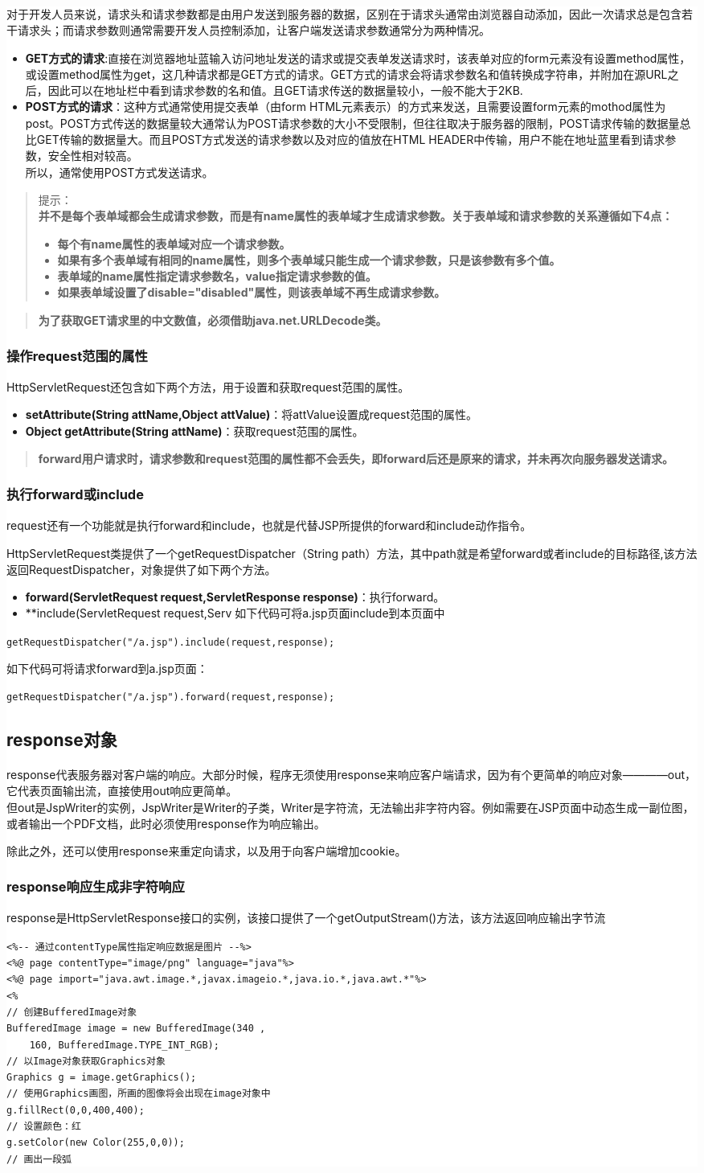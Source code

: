 对于开发人员来说，请求头和请求参数都是由用户发送到服务器的数据，区别在于请求头通常由浏览器自动添加，因此一次请求总是包含若干请求头；而请求参数则通常需要开发人员控制添加，让客户端发送请求参数通常分为两种情况。  
- **GET方式的请求**:直接在浏览器地址蓝输入访问地址发送的请求或提交表单发送请求时，该表单对应的form元素没有设置method属性，或设置method属性为get，这几种请求都是GET方式的请求。GET方式的请求会将请求参数名和值转换成字符串，并附加在源URL之后，因此可以在地址栏中看到请求参数的名和值。且GET请求传送的数据量较小，一般不能大于2KB.  
- **POST方式的请求**：这种方式通常使用提交表单（由form HTML元素表示）的方式来发送，且需要设置form元素的mothod属性为post。POST方式传送的数据量较大通常认为POST请求参数的大小不受限制，但往往取决于服务器的限制，POST请求传输的数据量总比GET传输的数据量大。而且POST方式发送的请求参数以及对应的值放在HTML HEADER中传输，用户不能在地址蓝里看到请求参数，安全性相对较高。  
所以，通常使用POST方式发送请求。  
> 提示：  
**并不是每个表单域都会生成请求参数，而是有name属性的表单域才生成请求参数。关于表单域和请求参数的关系遵循如下4点：**
> - **每个有name属性的表单域对应一个请求参数。**
> - **如果有多个表单域有相同的name属性，则多个表单域只能生成一个请求参数，只是该参数有多个值。**
> - **表单域的name属性指定请求参数名，value指定请求参数的值。**
> - **如果表单域设置了disable="disabled"属性，则该表单域不再生成请求参数。**

> **为了获取GET请求里的中文数值，必须借助java.net.URLDecode类。**

### 操作request范围的属性
HttpServletRequest还包含如下两个方法，用于设置和获取request范围的属性。
- **setAttribute(String attName,Object attValue)**：将attValue设置成request范围的属性。
- **Object getAttribute(String attName)**：获取request范围的属性。  
  

> **forward用户请求时，请求参数和request范围的属性都不会丢失，即forward后还是原来的请求，并未再次向服务器发送请求。**  

### 执行forward或include
request还有一个功能就是执行forward和include，也就是代替JSP所提供的forward和include动作指令。  

HttpServletRequest类提供了一个getRequestDispatcher（String path）方法，其中path就是希望forward或者include的目标路径,该方法返回RequestDispatcher，对象提供了如下两个方法。  
- **forward(ServletRequest request,ServletResponse response)**：执行forward。
- **include(ServletRequest request,Serv
如下代码可将a.jsp页面include到本页面中
```
getRequestDispatcher("/a.jsp").include(request,response);
```
如下代码可将请求forward到a.jsp页面：
```
getRequestDispatcher("/a.jsp").forward(request,response);
```

## response对象
response代表服务器对客户端的响应。大部分时候，程序无须使用response来响应客户端请求，因为有个更简单的响应对象————out，它代表页面输出流，直接使用out响应更简单。  
但out是JspWriter的实例，JspWriter是Writer的子类，Writer是字符流，无法输出非字符内容。例如需要在JSP页面中动态生成一副位图，或者输出一个PDF文档，此时必须使用response作为响应输出。  
  
除此之外，还可以使用response来重定向请求，以及用于向客户端增加cookie。  

### response响应生成非字符响应
response是HttpServletResponse接口的实例，该接口提供了一个getOutputStream()方法，该方法返回响应输出字节流  
```
<%-- 通过contentType属性指定响应数据是图片 --%>
<%@ page contentType="image/png" language="java"%>
<%@ page import="java.awt.image.*,javax.imageio.*,java.io.*,java.awt.*"%>
<%
// 创建BufferedImage对象
BufferedImage image = new BufferedImage(340 , 
	160, BufferedImage.TYPE_INT_RGB);
// 以Image对象获取Graphics对象
Graphics g = image.getGraphics();
// 使用Graphics画图，所画的图像将会出现在image对象中
g.fillRect(0,0,400,400);
// 设置颜色：红
g.setColor(new Color(255,0,0));
// 画出一段弧
```